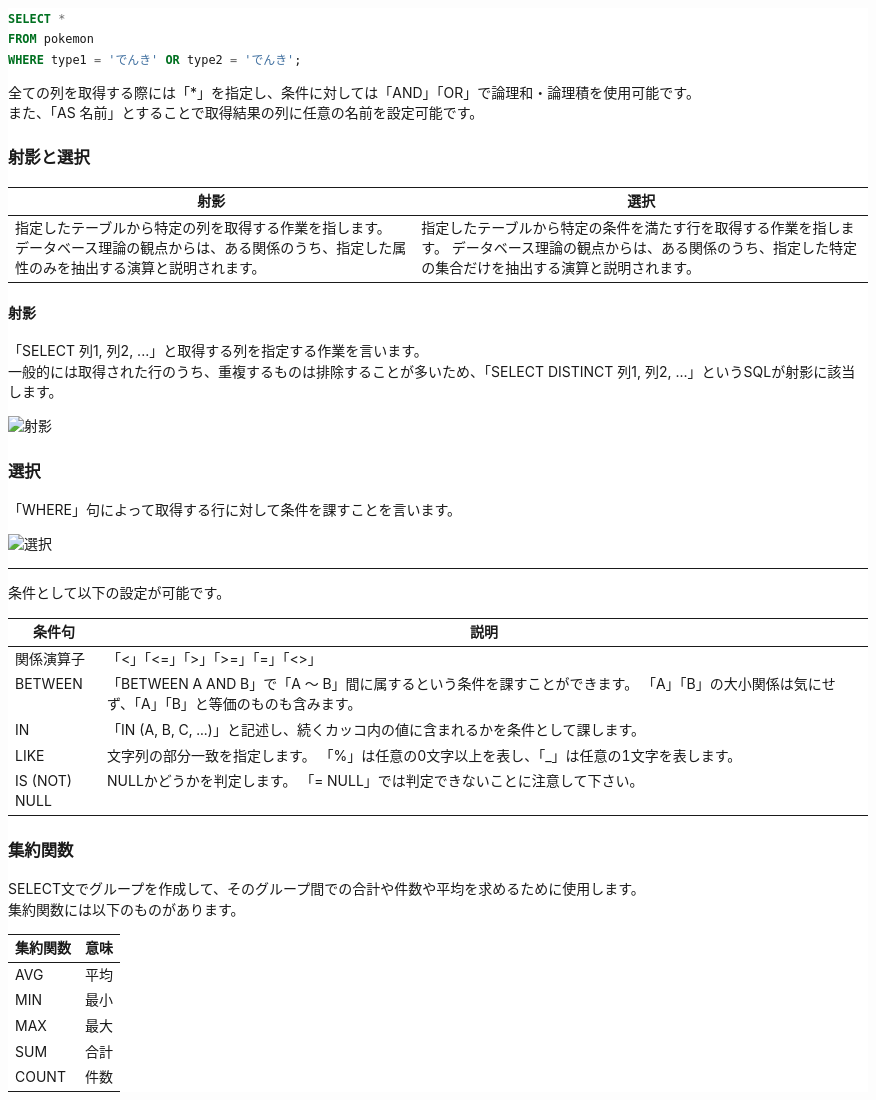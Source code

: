 ```sql
SELECT *
FROM pokemon
WHERE type1 = 'でんき' OR type2 = 'でんき';
```

全ての列を取得する際には「*」を指定し、条件に対しては「AND」「OR」で論理和・論理積を使用可能です。  
また、「AS 名前」とすることで取得結果の列に任意の名前を設定可能です。  

### 射影と選択

| 射影 | 選択 |
| ---- | ---- |
| 指定したテーブルから特定の列を取得する作業を指します。  データベース理論の観点からは、ある関係のうち、指定した属性のみを抽出する演算と説明されます。 | 指定したテーブルから特定の条件を満たす行を取得する作業を指します。  データベース理論の観点からは、ある関係のうち、指定した特定の集合だけを抽出する演算と説明されます。 |

#### 射影

「SELECT 列1, 列2, ...」と取得する列を指定する作業を言います。  
一般的には取得された行のうち、重複するものは排除することが多いため、「SELECT DISTINCT 列1, 列2, ...」というSQLが射影に該当します。  

![射影](../img/projection.png)  

### 選択

「WHERE」句によって取得する行に対して条件を課すことを言います。  

![選択](../img/selection.png)  

---

条件として以下の設定が可能です。  

| 条件句 | 説明 |
| ---- | ---- |
| 関係演算子 | 「<」「<=」「>」「>=」「=」「<>」 |
| BETWEEN |「BETWEEN A AND B」で「A ～ B」間に属するという条件を課すことができます。  「A」「B」の大小関係は気にせず、「A」「B」と等価のものも含みます。 |
| IN | 「IN (A, B, C, ...)」と記述し、続くカッコ内の値に含まれるかを条件として課します。 |
| LIKE | 文字列の部分一致を指定します。 「%」は任意の0文字以上を表し、「_」は任意の1文字を表します。 |
| IS (NOT) NULL | NULLかどうかを判定します。  「= NULL」では判定できないことに注意して下さい。 |

### 集約関数

SELECT文でグループを作成して、そのグループ間での合計や件数や平均を求めるために使用します。  
集約関数には以下のものがあります。  

| 集約関数 | 意味 |
| ---- | ---- |
| AVG | 平均 |
| MIN | 最小 |
| MAX | 最大 |
| SUM | 合計 |
| COUNT | 件数 |
